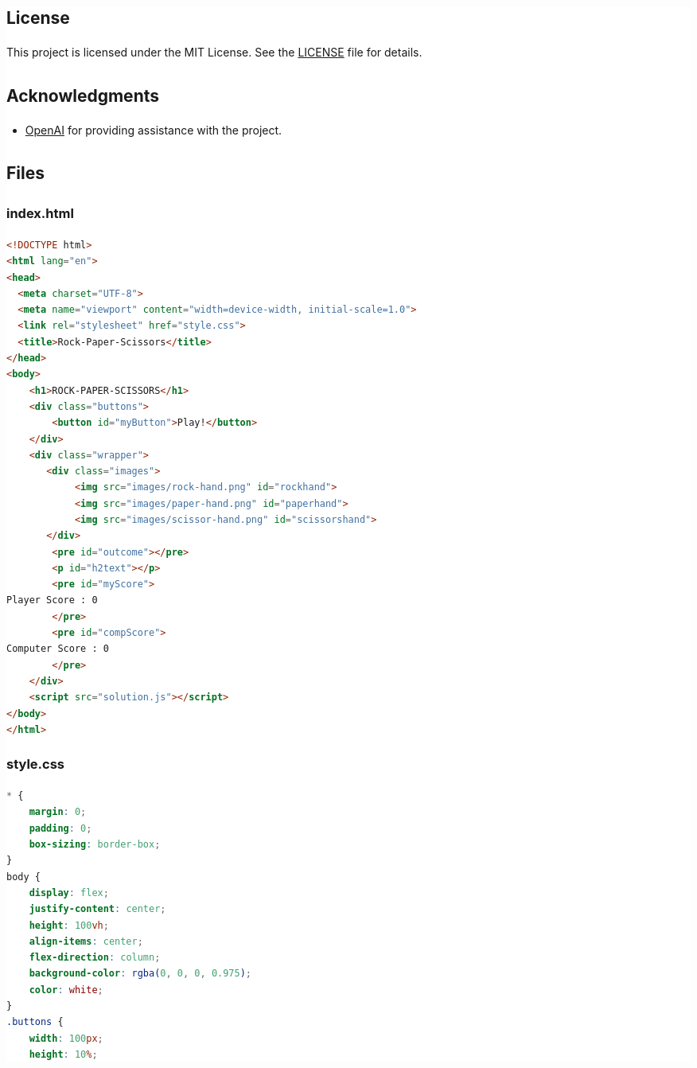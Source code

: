 ## License
This project is licensed under the MIT License. See the [LICENSE](LICENSE) file for details.

## Acknowledgments
- [OpenAI](https://www.openai.com/) for providing assistance with the project.

## Files

### index.html
```html
<!DOCTYPE html>
<html lang="en">
<head>
  <meta charset="UTF-8">
  <meta name="viewport" content="width=device-width, initial-scale=1.0">
  <link rel="stylesheet" href="style.css">
  <title>Rock-Paper-Scissors</title>
</head>
<body>
    <h1>ROCK-PAPER-SCISSORS</h1>
    <div class="buttons">
        <button id="myButton">Play!</button>
    </div>
    <div class="wrapper">
       <div class="images">
            <img src="images/rock-hand.png" id="rockhand">
            <img src="images/paper-hand.png" id="paperhand">
            <img src="images/scissor-hand.png" id="scissorshand">
       </div>
        <pre id="outcome"></pre>
        <p id="h2text"></p>
        <pre id="myScore">
Player Score : 0
        </pre>
        <pre id="compScore">
Computer Score : 0
        </pre>
    </div>
    <script src="solution.js"></script>
</body>
</html>
```
### style.css
``` css
* {
    margin: 0;
    padding: 0;
    box-sizing: border-box;
}
body {
    display: flex;
    justify-content: center;
    height: 100vh;
    align-items: center;
    flex-direction: column;
    background-color: rgba(0, 0, 0, 0.975);
    color: white;
}
.buttons {
    width: 100px;
    height: 10%;
```